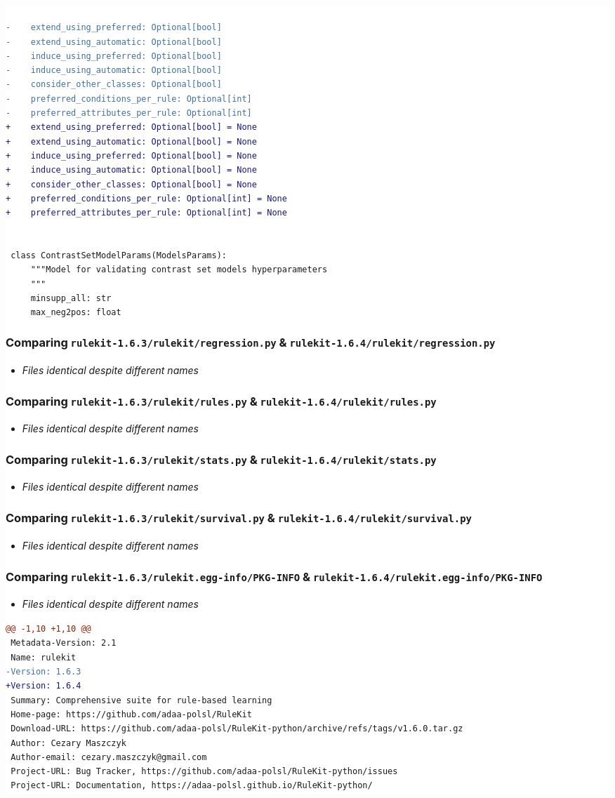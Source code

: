```diff
 
-    extend_using_preferred: Optional[bool]
-    extend_using_automatic: Optional[bool]
-    induce_using_preferred: Optional[bool]
-    induce_using_automatic: Optional[bool]
-    consider_other_classes: Optional[bool]
-    preferred_conditions_per_rule: Optional[int]
-    preferred_attributes_per_rule: Optional[int]
+    extend_using_preferred: Optional[bool] = None
+    extend_using_automatic: Optional[bool] = None
+    induce_using_preferred: Optional[bool] = None
+    induce_using_automatic: Optional[bool] = None
+    consider_other_classes: Optional[bool] = None
+    preferred_conditions_per_rule: Optional[int] = None
+    preferred_attributes_per_rule: Optional[int] = None
 
 
 class ContrastSetModelParams(ModelsParams):
     """Model for validating contrast set models hyperparameters
     """
     minsupp_all: str
     max_neg2pos: float
```

### Comparing `rulekit-1.6.3/rulekit/regression.py` & `rulekit-1.6.4/rulekit/regression.py`

 * *Files identical despite different names*

### Comparing `rulekit-1.6.3/rulekit/rules.py` & `rulekit-1.6.4/rulekit/rules.py`

 * *Files identical despite different names*

### Comparing `rulekit-1.6.3/rulekit/stats.py` & `rulekit-1.6.4/rulekit/stats.py`

 * *Files identical despite different names*

### Comparing `rulekit-1.6.3/rulekit/survival.py` & `rulekit-1.6.4/rulekit/survival.py`

 * *Files identical despite different names*

### Comparing `rulekit-1.6.3/rulekit.egg-info/PKG-INFO` & `rulekit-1.6.4/rulekit.egg-info/PKG-INFO`

 * *Files identical despite different names*

```diff
@@ -1,10 +1,10 @@
 Metadata-Version: 2.1
 Name: rulekit
-Version: 1.6.3
+Version: 1.6.4
 Summary: Comprehensive suite for rule-based learning
 Home-page: https://github.com/adaa-polsl/RuleKit
 Download-URL: https://github.com/adaa-polsl/RuleKit-python/archive/refs/tags/v1.6.0.tar.gz
 Author: Cezary Maszczyk
 Author-email: cezary.maszczyk@gmail.com
 Project-URL: Bug Tracker, https://github.com/adaa-polsl/RuleKit-python/issues
 Project-URL: Documentation, https://adaa-polsl.github.io/RuleKit-python/
```

